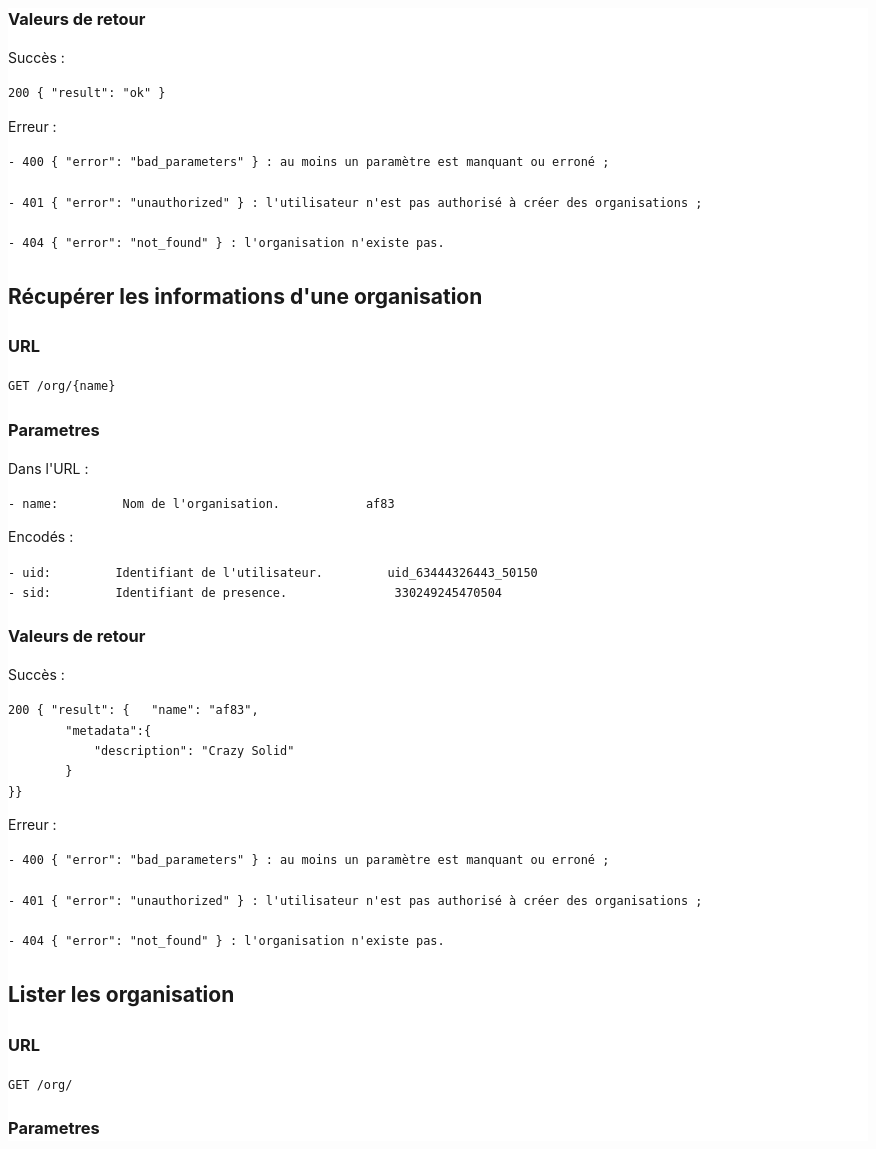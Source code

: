 ### Valeurs de retour

Succès :

    200 { "result": "ok" }

Erreur :

    - 400 { "error": "bad_parameters" } : au moins un paramètre est manquant ou erroné ;

    - 401 { "error": "unauthorized" } : l'utilisateur n'est pas authorisé à créer des organisations ;

    - 404 { "error": "not_found" } : l'organisation n'existe pas.

## Récupérer les informations d'une organisation

### URL

    GET /org/{name}

### Parametres

Dans l'URL :

    - name:         Nom de l'organisation.            af83

Encodés :

    - uid:         Identifiant de l'utilisateur.         uid_63444326443_50150
    - sid:         Identifiant de presence.               330249245470504

### Valeurs de retour

Succès :

    200 { "result": {	"name": "af83",
			"metadata":{
				"description": "Crazy Solid"
			}
	}}

Erreur :

    - 400 { "error": "bad_parameters" } : au moins un paramètre est manquant ou erroné ;

    - 401 { "error": "unauthorized" } : l'utilisateur n'est pas authorisé à créer des organisations ;

    - 404 { "error": "not_found" } : l'organisation n'existe pas.

## Lister les organisation

### URL

    GET /org/

### Parametres
